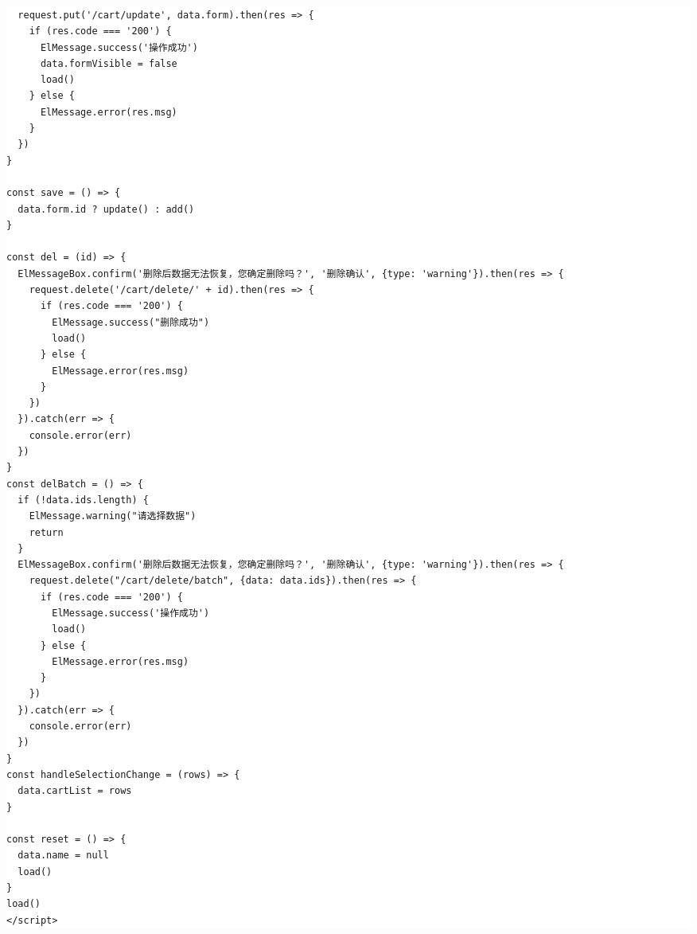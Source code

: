 ```vue
  request.put('/cart/update', data.form).then(res => {
    if (res.code === '200') {
      ElMessage.success('操作成功')
      data.formVisible = false
      load()
    } else {
      ElMessage.error(res.msg)
    }
  })
}

const save = () => {
  data.form.id ? update() : add()
}

const del = (id) => {
  ElMessageBox.confirm('删除后数据无法恢复，您确定删除吗？', '删除确认', {type: 'warning'}).then(res => {
    request.delete('/cart/delete/' + id).then(res => {
      if (res.code === '200') {
        ElMessage.success("删除成功")
        load()
      } else {
        ElMessage.error(res.msg)
      }
    })
  }).catch(err => {
    console.error(err)
  })
}
const delBatch = () => {
  if (!data.ids.length) {
    ElMessage.warning("请选择数据")
    return
  }
  ElMessageBox.confirm('删除后数据无法恢复，您确定删除吗？', '删除确认', {type: 'warning'}).then(res => {
    request.delete("/cart/delete/batch", {data: data.ids}).then(res => {
      if (res.code === '200') {
        ElMessage.success('操作成功')
        load()
      } else {
        ElMessage.error(res.msg)
      }
    })
  }).catch(err => {
    console.error(err)
  })
}
const handleSelectionChange = (rows) => {
  data.cartList = rows
}

const reset = () => {
  data.name = null
  load()
}
load()
</script>
```